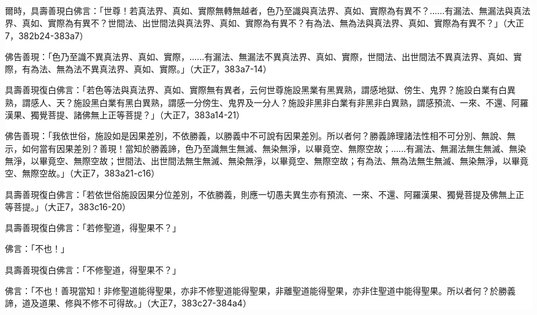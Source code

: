 [^115]: 《大般若波羅蜜多經》卷470〈76
眾德相品〉：「如是，善現！諸菩薩摩訶薩行深般若波羅蜜多時。雖為有情宣說諸法，而於有情及諸法性都無所得。所以者何？以諸有情及一切法不可得故。復次，善現！諸菩薩摩訶薩行深般若波羅蜜多時，以無所得而為方便，住一切法無所得中。謂以無所得而為方便，住色空乃至識空；......以無所得而為方便，住有為法、無為法空。」（大正7，381b12-c27）

[^116]: 〔所有...法〕八字－【宋】【元】【明】【宮】。（大正25，685d，n.13）

[^117]: 《大般若波羅蜜多經》卷470〈76
眾德相品〉：「善現當知！非無性法住無性法，非有性法住有性法，非無性法住有性法，非有性法住無性法；非自性法住自性法，非他性法住他性法，非自性法住他性法，非他性法住自性法。所以者何？是一切法皆不可得，不可得法當何所住？」（大正7，382a26-b2）

[^118]: 佛＋（及）【石】。（大正25，685d，n.14）

[^119]: 《大般若波羅蜜多經》卷470〈76
眾德相品〉：「如是，善現！諸菩薩摩訶薩行深般若波羅蜜多時，以是諸空修遣諸法，亦能如實說示有情。若菩薩摩訶薩能如是行甚深般若波羅蜜多，於佛、菩薩、獨覺、聲聞一切賢聖皆無過失。所以者何？諸佛、菩薩、獨覺、聲聞一切賢聖於是法性皆能隨覺，既隨覺已，為諸有情無倒宣說。雖為有情宣說諸法，而於法性無轉無越。所以者何？諸法實性即真法界、真如、實際，如是法界、真如、實際皆不可轉亦不可越。何以故？如是法界、真如、實際皆無自性都不可得，非不可得法有可轉越故。」（大正7，382b2-13）

[^120]: 《大般若波羅蜜多經》卷471〈76 眾德相品〉：

爾時，具壽善現白佛言：「世尊！若真法界、真如、實際無轉無越者，色乃至識與真法界、真如、實際為有異不？......有漏法、無漏法與真法界、真如、實際為有異不？世間法、出世間法與真法界、真如、實際為有異不？有為法、無為法與真法界、真如、實際為有異不？」（大正7，382b24-383a7）

[^121]: 際＋（不異）【元】【明】【石】＊。（大正25，685d，n.15）

[^122]: 《大般若波羅蜜多經》卷471〈76 眾德相品〉：

佛告善現：「色乃至識不異真法界、真如、實際，......有漏法、無漏法不異真法界、真如、實際，世間法、出世間法不異真法界、真如、實際，有為法、無為法不異真法界、真如、實際。」（大正7，383a7-14）

[^123]: （諸）＋天【宋】【元】【明】【宮】。（大正25，686d，n.1）

[^124]: 《大般若波羅蜜多經》卷471〈76 眾德相品〉：

具壽善現復白佛言：「若色等法與真法界、真如、實際無有異者，云何世尊施設黑業有黑異熟，謂感地獄、傍生、鬼界？施設白業有白異熟，謂感人、天？施設黑白業有黑白異熟，謂感一分傍生、鬼界及一分人？施設非黑非白業有非黑非白異熟，謂感預流、一來、不還、阿羅漢果、獨覺菩提、諸佛無上正等菩提？」（大正7，383a14-21）

[^125]: 《大般若波羅蜜多經》卷471〈76 眾德相品〉：

佛告善現：「我依世俗，施設如是因果差別，不依勝義，以勝義中不可說有因果差別。所以者何？勝義諦理諸法性相不可分別、無說、無示，如何當有因果差別？善現！當知於勝義諦，色乃至識無生無滅、無染無淨，以畢竟空、無際空故；......有漏法、無漏法無生無滅、無染無淨，以畢竟空、無際空故；世間法、出世間法無生無滅、無染無淨，以畢竟空、無際空故；有為法、無為法無生無滅、無染無淨，以畢竟空、無際空故。」（大正7，383a21-c16）

[^126]: 《大般若波羅蜜多經》卷471〈76 眾德相品〉：

具壽善現復白佛言：「若依世俗施設因果分位差別，不依勝義，則應一切愚夫異生亦有預流、一來、不還、阿羅漢果、獨覺菩提及佛無上正等菩提。」（大正7，383c16-20）

[^127]: 〔法〕－【宋】【元】【明】【宮】。（大正25，686d，n.2）

[^128]: 〔諦〕－【宋】【宮】。（大正25，686d，n.3）

[^129]: 《大般若波羅蜜多經》卷471〈76
眾德相品〉：「唯諸聖者能如實覺世俗、勝義故，有聖道、有修聖道，由斯得有聖果差別。」（大正7，383c25-27）

[^130]: 《大般若波羅蜜多經》卷471〈76 眾德相品〉：

具壽善現復白佛言：「若修聖道，得聖果不？」

佛言：「不也！」

具壽善現復白佛言：「不修聖道，得聖果不？」

佛言：「不也！善現當知！非修聖道能得聖果，亦非不修聖道能得聖果，非離聖道能得聖果，亦非住聖道中能得聖果。所以者何？於勝義諦，道及道果、修與不修不可得故。」（大正7，383c27-384a4）

[^131]: 《大般若波羅蜜多經》卷471〈76
眾德相品〉：「如是，善現！諸菩薩摩訶薩行深般若波羅蜜多時，雖為有情施設聖果種種差別，而不分別在有為界或無為界施設聖果分位差別。」（大正7，384a4-7）

[^132]: 《大般若波羅蜜多經》卷471〈76
眾德相品〉：「世尊！我當云何知佛所說甚深義趣，謂不分別在有為界或無為界施設聖果分位差別？」（大正7，384a13-15）

[^133]: 〔須菩提〕－【宋】【元】【明】【宮】【聖】。（大正25，686d，n.6）

[^134]: 〔邊虛〕－【聖】。（大正25，686d，n.7）

[^135]: 他＋（人）【石】。（大正25，686d，n.8）

[^136]: 《大般若波羅蜜多經》卷471〈76
眾德相品〉：「是菩薩摩訶薩自於諸法無所執著，亦能教他於諸法中無所執著──謂於布施波羅蜜多乃至般若波羅蜜多無所執著，......亦於一切智智無所執著。是菩薩摩訶薩無執著故，於一切處皆得無礙。」（大正7，384a26-b13）

[^137]: 《大般若波羅蜜多經》卷471〈76
眾德相品〉：「諸菩薩摩訶薩亦復如是，行深般若波羅蜜多時，於一切法若善若非善、若有記若無記、若有漏若無漏、若世間若出世間、若有為若無為，皆無執著亦無所礙。所以者何？善達諸法如實相故。」（大正7，384b17-22）

[^138]: 乃生＝乃至【宮】，乃＋（至）【石】。（大正25，686d，n.10）

[^139]: 三十二相之「足下安平立相」（No.1）。

[^140]: 立＝平【宮】。（大正25，686d，n.11）

[^141]: 關於四十二字門，參見印順法師，《初期大乘佛教之起源與開展》，p.469、pp.745-747、pp.1242-1247。

[^142]: 《正觀》（6），p.213：「四十二字義」：《大智度論》卷48（大正25，407c10-409a24），參見《大智度論》卷42（大正25，366c27-367a6）、卷28（大正25，268a23-29）。

[^143]: 羅＝罪【聖】。（大正25，686d，n.12）

[^144]: 諸＝識【聖】。（大正25，686d，n.13）

[^145]: 案：此處論釋說「住果報六神通」，而《摩訶般若波羅蜜經》卷24〈78
四攝品〉：「云何住報得五神通為眾生說法？」（大正8，396c9-10）《大般若波羅蜜多經》卷471〈76
眾德相品〉說：「云何安住異熟六種波羅蜜多及六神通，為諸有情宣說正法？」（大正7，378c13-15）


[^1]: 〔四攝品〕－【聖】。（大正25，684d，n.20）
[^2]: 七十八之餘＝七十八下訖第七十九品【宋】【元】，＝七十八之下【明】，＝七十八品下訖第七十九品【宮】，＝七十七品下訖第七十八品【聖】。（大正25，684d，n.21）
[^3]: 〔為〕－【宋】【元】【明】【宮】【聖】。（大正25，684d，n.24）
[^4]: （1）《大般若波羅蜜多經》卷470〈76
[^5]: 《大般若波羅蜜多經》卷470〈76
[^6]: 紺（ㄍㄢˋ）：天青色，深青透紅之色。（《漢語大詞典》（九），p.776）
[^7]: （1）《大般若波羅蜜多經》卷470〈76
[^8]: 埵＝𦖋【元】【明】，＝㻔【宮】【聖】。（大正25，684d，n.25）
[^9]: 《大般若波羅蜜多經》卷470〈76
[^10]: 堅實：3.結實，健壯。（《漢語大詞典》（二），p.1118）
[^11]: （1）《一切經音義》卷26：「那羅延（此云力士，或云天中或云人中力士，或云金剛力士也，或云堅固力士）。」（大正54，472b8）
[^12]: 《大般若波羅蜜多經》卷470〈76
[^13]: 際：1.縫隙，合縫之處。6.會合，交會。12.交界，連接。（《漢語大詞典》（十一），p.1097）
[^14]: 鉤鎖：1.彎曲的鎖鏈。（《漢語大詞典》（十一），p.1246）
[^15]: 《大般若波羅蜜多經》卷470〈76
[^16]: 《大智度論》卷34〈1
[^17]: 《大智度論》卷34〈1
[^18]: 爪（ㄓㄨㄚˇ）：3.人的指甲。亦指手指或手。（《漢語大詞典》（六），p.1101）
[^19]: 《大般若波羅蜜多經》卷470〈76
[^20]: 《大般若波羅蜜多經》卷470〈76
[^21]: 文：2.紋理，花紋。《左傳‧隱公元年》："
[^22]: 《大般若波羅蜜多經》卷470〈76
[^23]: 《大般若波羅蜜多經》卷470〈76
[^24]: 《大般若波羅蜜多經》卷470〈76
[^25]: 《大般若波羅蜜多經》卷470〈76
[^26]: 持＝身【聖】。（大正25，684d，n.27）
[^27]: （1）逶迤＝委陀【石】。（大正25，684d，n.28）
[^28]: 《大般若波羅蜜多經》卷470〈76
[^29]: 《大般若波羅蜜多經》卷470〈76
[^30]: 《大般若波羅蜜多經》卷470〈76
[^31]: 容儀：1.容貌舉止，容貌儀表。（《漢語大詞典》（三），p.1495）
[^32]: 《大般若波羅蜜多經》卷470〈76
[^33]: 《大般若波羅蜜多經》卷470〈76
[^34]: 《大般若波羅蜜多經》卷470〈76
[^35]: 《大般若波羅蜜多經》卷470〈76
[^36]: 撓（ㄋㄠˊ）：2.指惱亂，煩擾。（《漢語大詞典》（六），p.849）
[^37]: 《大般若波羅蜜多經》卷470〈76
[^38]: 《大般若波羅蜜多經》卷470〈76
[^39]: （1）《一切經音義》卷27：「頻婆果（色丹且潤之果，此方無之也）。」（大正54，492b22）
[^40]: 《大般若波羅蜜多經》卷470〈76
[^41]: 臍＝齊【石】。（大正25，684d，n.30）
[^42]: 《大般若波羅蜜多經》卷470〈76
[^43]: （1）《大般若波羅蜜多經》卷470〈76
[^44]: （1）《大般若波羅蜜多經》卷470〈76
[^45]: 《大般若波羅蜜多經》卷470〈76
[^46]: 《大般若波羅蜜多經》卷470〈76
[^47]: （1）姝＝姝好【宋】【元】【明】【宮】，＝殊好【石】。（大正25，684d，n.31）
[^48]: 《大般若波羅蜜多經》卷470〈76
[^49]: 淨滿＝滿淨【宋】【元】【明】【宮】。（大正25，684d，n.32）
[^50]: 《大般若波羅蜜多經》卷470〈76
[^51]: 與＝興【石】。（大正25，684d，n.33）
[^52]: 《大般若波羅蜜多經》卷470〈76
[^53]: 《大般若波羅蜜多經》卷470〈76
[^54]: （1）《大般若波羅蜜多經》卷470〈76
[^55]: 進止：1.進退。2.舉止，行動。（《漢語大詞典》（十），p.980）
[^56]: 《大般若波羅蜜多經》卷470〈76
[^57]: 《大般若波羅蜜多經》卷470〈76
[^58]: 羅＝那【元】【明】。（大正25，684d，n.34）
[^59]: 《翻梵語》卷10：「摩陀羅菓，應云摩陀那，譯曰醉菓。」（大正54，1051a16）
[^60]: 《大般若波羅蜜多經》卷470〈76
[^61]: 《大般若波羅蜜多經》卷470〈76
[^62]: 《大般若波羅蜜多經》卷470〈76
[^63]: 《大般若波羅蜜多經》卷470〈76
[^64]: 《大般若波羅蜜多經》卷470〈76
[^65]: 《大般若波羅蜜多經》卷470〈76
[^66]: 〔足〕－【宋】【宮】【聖】。（大正25，684d，n.35）
[^67]: 《大般若波羅蜜多經》卷470〈76
[^68]: 《大般若波羅蜜多經》卷470〈76
[^69]: （1）齎＝臍【宮】。（大正25，684d，n.36）
[^70]: 《大般若波羅蜜多經》卷470〈76
[^71]: 《大般若波羅蜜多經》卷470〈76
[^72]: 《大般若波羅蜜多經》卷470〈76
[^73]: 持重：4.穩重，謹慎。（《漢語大詞典》（六），p.550）
[^74]: 《大般若波羅蜜多經》卷470〈76
[^75]: 淨潔＝潔淨【石】。（大正25，684d，n.37）
[^76]: 《大般若波羅蜜多經》卷470〈76
[^77]: 《大智度論》卷4〈1
[^78]: 《大般若波羅蜜多經》卷470〈76
[^79]: 《大般若波羅蜜多經》卷470〈76
[^80]: 《大般若波羅蜜多經》卷470〈76
[^81]: 差＝著【元】【明】【宮】【聖】。（大正25，684d，n.38）
[^82]: 〔生〕－【宋】【宮】。（大正25，684d，n.39）
[^83]: 《大般若波羅蜜多經》卷470〈76
[^84]: 發＝變【聖】。（大正25，684d，n.40）
[^85]: 《大般若波羅蜜多經》卷470〈76
[^86]: 《大般若波羅蜜多經》卷470〈76
[^87]: 〔相〕－【宮】。（大正25，684d，n.41）
[^88]: 《大般若波羅蜜多經》卷470〈76
[^89]: 《大般若波羅蜜多經》卷470〈76
[^90]: 《大般若波羅蜜多經》卷470〈76
[^91]: 《大般若波羅蜜多經》卷470〈76
[^92]: 《大般若波羅蜜多經》卷470〈76
[^93]: 〔好〕－【宋】【元】【明】【宮】。（大正25，684d，n.42）
[^94]: 《大般若波羅蜜多經》卷470〈76
[^95]: 《大般若波羅蜜多經》卷470〈76
[^96]: 是＋（為）【元】【明】。（大正25，684d，n.43）
[^97]: 《大般若波羅蜜多經》卷470〈76
[^98]: 《大般若波羅蜜多經》卷470〈76
[^99]: 〔善說字法〕－【宋】【宮】。（大正25，685d，n.1）
[^100]: 字法＝法【宋】【元】【明】【宮】，＝字【聖】。（大正25，685d，n.2）
[^101]: 〔故〕－【宋】【宮】。（大正25，685d，n.3）
[^102]: 《大般若波羅蜜多經》卷470〈76
[^103]: 〔故〕－【宋】【元】【明】【宮】。（大正25，685d，n.4）
[^104]: （1）《放光般若經》卷18〈79 超越法相品〉：
[^105]: 〔眾生不可得〕－【宋】【宮】。（大正25，685d，n.5）
[^106]: 〔無〕－【宋】【宮】。（大正25，685d，n.6）
[^107]: 空＋（眾生不可得故）【元】【明】。（大正25，685d，n.7）
[^108]: 《大般若波羅蜜多經》卷470〈76 眾德相品〉：
[^109]: 案：《大正藏》原無「眾生不可得故」，今依【元】及前後文義補上「眾生不可得故」等字。
[^110]: 〔空〕－【聖】【石】。（大正25，685d，n.8）
[^111]: 《大般若波羅蜜多經》卷470〈76
[^112]: 《大般若波羅蜜多經》卷470〈76
[^113]: 何＋（分別）【元】【明】。（大正25，685d，n.11）
[^114]: 《大般若波羅蜜多經》卷470〈76 眾德相品〉：
[^146]: 明＝眼【宮】。（大正25，686d，n.14）
[^147]: 說＝施【宋】【元】【明】【宮】。（大正25，687d，n.1）
[^148]: 異＝畢【聖】。（大正25，687d，n.2）
[^149]: 壞＝增【宮】。（大正25，687d，n.3）
[^150]: 〔性〕－【宋】【宮】。（大正25，687d，n.4）
[^151]: 〔故〕－【宋】【元】【明】【宮】。（大正25，687d，n.5）
[^152]: 所有＝有【宋】【元】【明】【宮】【聖】，＝有為法【石】。（大正25，687d，n.6）
[^153]: 夫＋（人）【石】。（大正25，687d，n.7）
[^154]: 案：《大正藏》原作「道」，今依《高麗藏》作「者」（第14冊，1277b18）。
[^155]: 失道：2.迷失道路。（《漢語大詞典》（二），p.1487）
[^156]: 法＋（相）【聖】。（大正25，687d，n.9）
[^157]: 〔中〕－【宋】【元】【明】【宮】。（大正25，687d，n.11）
[^158]: （1）悶＝間【宋】【元】【明】【宮】。（大正25，687d，n.12）
[^159]: 罣＝量【宋】【元】【明】【聖】。（大正25，687d，n.13）
[^160]: 性＋（釋第七十八品）【聖】，（釋第七十七品竟）【石】。（大正25，687d，n.16）
[^161]: 九＋（品）【宮】。（大正25，687d，n.19）
[^162]: 卷第九十首【石】，〔大智度論〕－【明】，「大智度論釋善達品第七十九」十二字－【聖】，「大智度論釋善達品第七十九」十二字＝「摩訶般若波羅蜜品第七十八善達品九十」十七字【石】。（大正25，687d，n.18）
[^163]: 〔【經】〕－【宋】【宮】【聖】。（大正25，651d，n.17）
[^164]: 《大品經義疏》卷10〈79 善達品〉：
[^165]: （1）《放光般若經》卷18〈79 超越法相品〉：
[^166]: 《大品經義疏》卷10：「菩薩未依^※^佛何能通達法性也？佛答：寄化人以喜心，菩薩悟幻人非凡聖、非有為非無為、不垢不淨，菩薩之心亦爾也。」（卍新續藏24，332b2-5）
[^167]: 〔善〕－【宋】【宮】。（大正25，687d，n.20）
[^168]: 《大品經義疏》卷10〈79 善達品〉：
[^169]: 生＝主【明】。（大正25，687d，n.21）
[^170]: 〔佛〕－【聖】。（大正25，687d，n.22）
[^171]: 垢＋（亦）【宋】【元】【明】【宮】【聖】。（大正25，687d，n.23）
[^172]: 《大般若波羅蜜多經》卷471〈77 善達品〉：
[^173]: 〔一切〕－【宋】【宮】。（大正25，688d，n.1）
[^174]: 人天＝天人【石】。（大正25，688d，n.2）
[^175]: 〔言〕－【聖】。（大正25，688d，n.3）
[^176]: 《大般若波羅蜜多經》卷471〈77 善達品〉：
[^177]: 響＝嚮【聖】【石】。（大正25，688d，n.4）
[^178]: 《大般若波羅蜜多經》卷471〈77 善達品〉：
[^179]: 言＋（以）【宋】【元】【明】【宮】。（大正25，688d，n.5）
[^180]: 《大般若波羅蜜多經》卷471〈77 善達品〉：
[^181]: 《大般若波羅蜜多經》卷471〈77
[^182]: 〔有〕－【石】。（大正25，688d，n.6）
[^183]: 空＝字【聖】。（大正25，688d，n.7）
[^184]: 〔想〕－【聖】。（大正25，688d，n.8）
[^185]: 〔所〕－【聖】。（大正25，688d，n.9）
[^186]: 《大般若波羅蜜多經》卷471〈77 善達品〉：
[^187]: 諸所＝所謂【石】。（大正25，688d，n.10）
[^188]: 《大般若波羅蜜多經》卷471〈77
[^189]: 〔化〕－【宋】【元】【明】【宮】【聖】。（大正25，688d，n.12）
[^190]: （1）《放光般若經》卷18〈79
[^191]: 定＝空【聖】。（大正25，688d，n.13）
[^192]: 《大品經義疏》卷10〈79 善達品〉：
[^193]: 《大般若波羅蜜多經》卷471〈77 善達品〉：
[^194]: 《大般若波羅蜜多經》卷471〈77
[^195]: 足具＝具足【宋】【元】【明】【宮】【聖】【石】。（大正25，688d，n.14）
[^196]: 八背捨＝解脫【宋】【宮】【宮】。（大正25，688d，n.15）
[^197]: 〔無相故〕－【宋】【元】【明】【宮】。（大正25，688d，n.16）
[^198]: （諸）＋善【宋】【元】【明】【宮】【聖】【石】。（大正25，688d，n.17）
[^199]: 《大般若波羅蜜多經》卷471〈77
[^200]: 毫＝豪【石】。（大正25，688d，n.18）
[^201]: 毫釐：1.比喻極微細。毫、釐均是微小的量度單位。（《漢語大詞典》（六），p.1012）
[^202]: （1）《放光般若經》卷18〈79
[^203]: 《大般若波羅蜜多經》卷471〈77 善達品〉：
[^204]: 尊＋（若）【石】。（大正25，688d，n.19）
[^205]: 《大般若波羅蜜多經》卷471〈77 善達品〉：
[^206]: 《大般若波羅蜜多經》卷471〈77 善達品〉：
[^207]: 《大品經義疏》卷10〈79 善達品〉：
[^208]: 《大般若波羅蜜多經》卷471〈77
[^209]: （1）《放光般若經》卷18〈79 超越法相品〉：
[^210]: 《大般若波羅蜜多經》卷471〈77 善達品〉：
[^211]: 分＋（分）【宋】【元】【明】【宮】【聖】【石】。（大正25，689d，n.1）
[^212]: （1）《放光般若經》卷18〈79
[^213]: 《大般若波羅蜜多經》卷471〈77
[^214]: （1）滅＝減【宋】【元】【明】【宮】【聖】【石】。（大正25，689d，n.2）
[^215]: 為＝名【石】。（大正25，689d，n.3）
[^216]: 《大般若波羅蜜多經》卷471〈77
[^217]: 〔相〕－【宋】【元】【明】【宮】。（大正25，689d，n.4）
[^218]: （1）《放光般若經》卷18〈79
[^219]: 知＋（諸）【石】。（大正25，689d，n.5）
[^220]: （如）＋水【宋】【宮】。（大正25，689d，n.6）
[^221]: 想＝相【宋】【元】【明】【宮】。（大正25，689d，n.7）
[^222]: （1）《放光般若經》卷18〈79
[^223]: （1）《放光般若經》卷18〈79
[^224]: 是＋（如是為知識相）【聖】。（大正25，689d，n.8）
[^225]: （1）《放光般若經》卷18〈79
[^226]: 諸＝識【宋】【宮】。（大正25，689d，n.9）
[^227]: 〔性〕－【聖】。（大正25，689d，n.10）
[^228]: 界眼＝眼界【宋】【元】【明】【宮】，〔界〕－【聖】。（大正25，689d，n.11）
[^229]: 知＝如【聖】。（大正25，689d，n.12）
[^230]: 《大正藏》原作「苦聖^※^諦」，今依《高麗藏》作「苦諦」（第14冊，1280b3）。
[^231]: 《放光般若經》卷18〈79
[^232]: 滅＝盡【宋】【元】【明】【宮】【聖】。（大正25，689d，n.14）
[^233]: 如＝知【宋】【宮】。（大正25，689d，n.15）
[^234]: （1）如＋（即）【宋】【元】【明】【宮】【聖】。（大正25，689d，n.16）
[^235]: 《大般若波羅蜜多經》卷472〈77 善達品〉：
[^236]: 《大般若波羅蜜多經》卷472〈77 善達品〉：
[^237]: 《大般若波羅蜜多經》卷472〈77 善達品〉：
[^238]: 不＋（可）【石】。（大正25，689d，n.17）
[^239]: 《大般若波羅蜜多經》卷472〈77 善達品〉：
[^240]: 為無＝無為【明】。（大正25，689d，n.18）
[^241]: 〔若〕－【宋】【元】【明】【宮】【聖】【石】。（大正25，689d，n.19）
[^242]: 《大般若波羅蜜多經》卷472〈77 善達品〉：
[^243]: （佛）＋何【聖】。（大正25，689d，n.21）
[^244]: 《大般若波羅蜜多經》卷472〈77 善達品〉：
[^245]: 《大品經義疏》卷10〈79 善達品〉：
[^246]: 大＝火【石】。（大正25，689d，n.22）
[^247]: 《大般若波羅蜜多經》卷472〈77
[^248]: 〔地〕－【聖】。（大正25，689d，n.23）
[^249]: 以＋（故）【宋】【元】【明】【宮】。（大正25，689d，n.24）
[^250]: 《大般若波羅蜜多經》卷472〈77
[^251]: 《大般若波羅蜜多經》卷472〈77
[^252]: （若）＋菩【石】。（大正25，689d，n.25）
[^253]: 相＋（法）【石】。（大正25，690d，n.1）
[^254]: 《大般若波羅蜜多經》卷472〈77 善達品〉：
[^255]: 〔師〕－【宋】【元】【明】【宮】。（大正25，690d，n.2）
[^256]: （1）案：《大正藏》原作「盧」，今依《高麗藏》作「廬」（第14冊，1281a21）。
[^257]: 館：1.客舍，招待賓客居住的房舍。（《漢語大詞典》（十二），p.565）
[^258]: 流泉：1.流動的泉水。（《漢語大詞典》（五），p.1265）
[^259]: 復＝又【石】。（大正25，690d，n.3）
[^260]: 《大般若波羅蜜多經》卷472〈77
[^261]: 娛＝如天【聖】。（大正25，690d，n.4）
[^262]: （1）《放光般若經》卷18〈79 超越法相品〉：
[^263]: 〔布〕－【宋】【元】【明】【宮】。（大正25，690d，n.5）
[^264]: 〔布〕－【宮】【聖】。（大正25，690d，n.6）
[^265]: 〔歡〕－【聖】。（大正25，690d，n.7）
[^266]: 人＝他【石】。（大正25，690d，n.8）
[^267]: 戒＋（諸）【聖】。（大正25，690d，n.9）
[^268]: 〔是〕－【宋】【元】【明】【宮】【聖】。（大正25，690d，n.10）
[^269]: 薩＋（摩訶菩）【石】。（大正25，690d，n.11）
[^270]: 〔故〕－【宋】【元】【明】【宮】。（大正25，690d，n.12）
[^271]: （1）《放光般若經》卷18〈79 超越法相品〉：
[^272]: 聞＝問【宋】【元】【明】【宮】【聖】。（大正25，690d，n.13）
[^273]: 案：《大正藏》原作「具」，今依《高麗藏》作「是」（第14冊，1282a3）。
[^274]: 《大品經義疏》卷10：「今是初文問：上來上處處明善達法性，今何故更問？答云：般若甚深無定相耳，無厭足是故問也。又唯佛究盡法性，降佛已還未能具知是故問之。」（卍新續藏24，332a24-b2）
[^275]: 〔美〕－【石】。（大正25，690d，n.14）
[^276]: 如＝好【宋】【宮】。（大正25，690d，n.15）
[^277]: 〔何〕－【石】。（大正25，690d，n.16）
[^278]: 〔幻〕－【宋】【宮】。（大正25，690d，n.17）
[^279]: 令＋（我）【宋】【元】【明】【宮】。（大正25，690d，n.18）
[^280]: 〔法〕－【宋】【元】【明】【宮】。（大正25，690d，n.19）
[^281]: 定＝空【聖】。（大正25，690d，n.20）
[^282]: 切＝一【聖】。（大正25，690d，n.21）
[^283]: 空＋（如夢）【宋】【元】【明】【宮】，（如空）【聖】。（大正25，690d，n.22）
[^284]: 夫＝失【聖】。（大正25，690d，n.23）
[^285]: 定＝空【聖】，〔定〕－【石】。（大正25，690d，n.24）
[^286]: 印順法師，《大智度論》（標點本），p.3357：「令」疑是「今」。
[^287]: 〔空〕－【宋】【元】【明】【宮】。（大正25，690d，n.25）
[^288]: 毒＋（藥）【聖】【石】。（大正25，690d，n.26）
[^289]: 〔是〕－【宋】【元】【明】【宮】。（大正25，690d，n.27）
[^290]: 狗＝苟【石】。（大正25，691d，n.1）
[^291]: 臨：7.來到，到達。10.靠近。（《漢語大詞典》（八），p.726）
[^292]: 吠＝瞂【聖】【石】。（大正25，691d，n.2）
[^293]: 〔人〕－【聖】。（大正25，691d，n.3）
[^294]: 惑＝或【石】。（大正25，691d，n.4）
[^295]: 〔為〕－【宋】【元】【明】【宮】。（大正25，691d，n.5）
[^296]: 〔無分〕－【宋】【元】【明】【宮】。（大正25，691d，n.6）
[^297]: 方＝分【宋】【元】【明】【宮】。（大正25，691d，n.7）
[^298]: 十分＝十【聖】，＝十方分【石】。（大正25，691d，n.8）
[^299]: 十＋（方）【聖】【石】。（大正25，691d，n.9）
[^300]: 〔塵〕－【宋】【宮】。（大正25，691d，n.10）
[^301]: 情＝惰【聖】【石】。（大正25，691d，n.11）
[^302]: 則＝別【宋】【宮】。（大正25，691d，n.12）
[^303]: 《正觀》（6），p.213：參見《大智度論》卷6（大正25，104b4-5）、卷12（147c19，148a4）、卷15（171a24-26）、卷31（291c21，292a9）、卷32（297c2-4）、卷36（326b20-c18）、卷42（365c25-27）、卷70（546c17-547a8）。
[^304]: 為名＝名為【宋】【元】【明】【宮】。（大正25，691d，n.13）
[^305]: 貌＝根【聖】，＝相【石】。（大正25，691d，n.14）
[^306]: 著＋（若）【石】。（大正25，691d，n.15）
[^307]: 《大品經義疏》卷79：「若法非但有名相者，則有定性；定性則不生福滅罪，道為罪；道為罪故，無自利利人。無定性故，罪可捨、福可修故，有自利、利人也。」（卍新續藏24，332b15-16）
[^308]: 〔波羅蜜〕－【宋】【元】【明】【宮】。（大正25，691d，n.16）
[^309]: 〔定〕－【石】。（大正25，691d，n.17）
[^310]: （無）＋解【宋】【元】【明】【宮】。（大正25，691d，n.18）
[^311]: 〔波羅蜜〕－【宋】【元】【明】【宮】【聖】。（大正25，691d，n.19）
[^312]: 觀＝覺【石】。（大正25，691d，n.20）
[^313]: 《大品經義疏》卷79：「若諸法豪釐許有者，此引得佛為證。若有一豪相可得者，則坐道場不見諸法相應是僻錯；以坐道場無有小錯故得佛，是知諸法無一豪相也。」（卍新續藏24，332b17-20）
[^314]: 趣＝起【宋】【宮】。（大正25，691d，n.21）
[^315]: 主＝住【明】，＝生【聖】。（大正25，691d，n.22）
[^316]: 〔無相〕－【宮】，〔無〕－【宋】。（大正25，691d，n.23）
[^317]: 〔曰〕－【宋】【元】【明】【宮】【聖】【石】。（大正25，691d，n.24）
[^318]: 道諦＝諦道【宋】【元】【明】【宮】。（大正25，691d，n.25）
[^319]: 不＝法【宋】【元】【明】。（大正25，691d，n.26）
[^320]: 印順法師，《大智度論》（標點本），p.3363：「須陀洹乃至佛法，即是無相法耶？」
[^321]: 〔是〕－【宋】【宮】。（大正25，692d，n.1）
[^322]: 有＋（有）【聖】。（大正25，692d，n.2）
[^323]: 於＝餘【明】。（大正25，692d，n.3）
[^324]: 更＝便【石】。（大正25，692d，n.4）
[^325]: 佛＋（法）【石】。（大正25，692d，n.5）
[^326]: 最＝量【聖】。（大正25，692d，n.6）
[^327]: 佛＋（言）【聖】【石】。（大正25，692d，n.7）
[^328]: 遍＝通【宋】【宮】。（大正25，692d，n.8）
[^329]: 佛＋（言）【宋】【元】【明】【聖】【石】。（大正25，692d，n.9）
[^330]: 《大品經義疏》卷79：
[^331]: 〔以〕－【宋】【元】【明】【宮】【聖】【石】。（大正25，692d，n.10）
[^332]: 《大品經義疏》卷79：「法性先有後無^※^，同足凡夫法，不成脩行義。何者？先時無、後從因緣生，與世間法何異？若法性先有後無，則墮斷見，亦不成修行義。今法性前後中皆清淨故，菩薩能之目得佛，亦能人也。」（卍新續藏24，332c8-10）
[^333]: 〔共〕－【宋】【元】【明】【宮】。（大正25，692d，n.11）
[^334]: 〔諸〕－【宋】【元】【明】【宮】【聖】【石】。（大正25，692d，n.12）
[^335]: 乃＋（至）【石】。（大正25，692d，n.13）
[^336]: 已＝以【石】。（大正25，692d，n.14）
[^337]: 生＋（釋第七十八品竟）【石】。（大正25，692d，n.15）